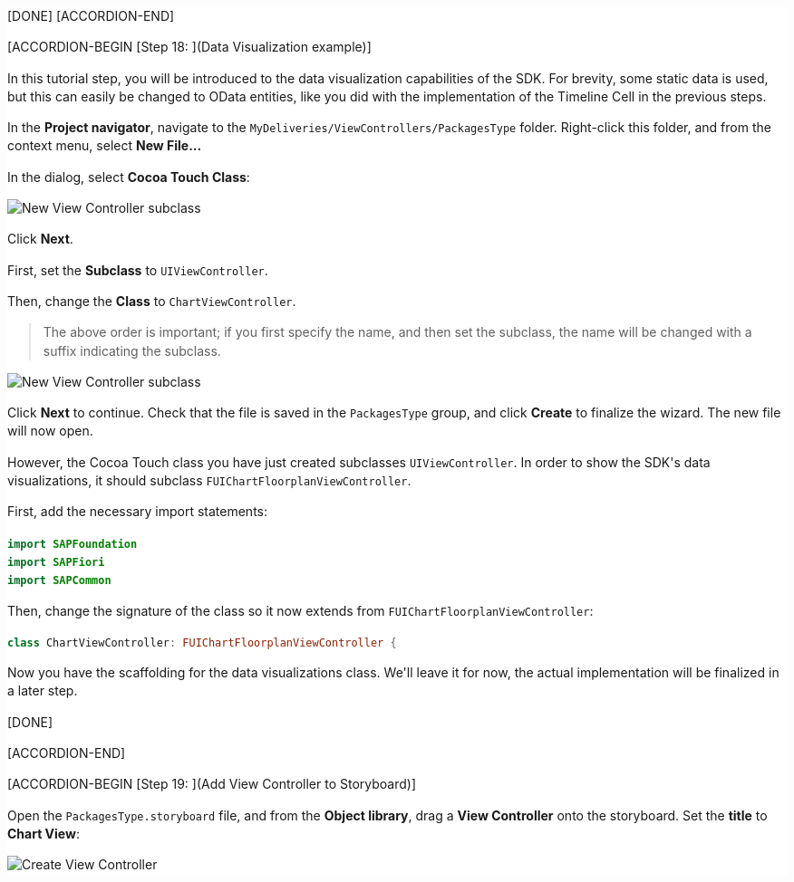 [DONE]
[ACCORDION-END]

[ACCORDION-BEGIN [Step 18: ](Data Visualization example)]

In this tutorial step, you will be introduced to the data visualization capabilities of the SDK. For brevity, some static data is used, but this can easily be changed to OData entities, like you did with the implementation of the Timeline Cell in the previous steps.

In the **Project navigator**, navigate to the `MyDeliveries/ViewControllers/PackagesType` folder. Right-click this folder, and from the context menu, select **New File...**

In the dialog, select **Cocoa Touch Class**:

![New View Controller subclass](fiori-ios-scpms-create-app-wwdc-29.png)

Click **Next**.

First, set the **Subclass** to `UIViewController`.

Then, change the **Class** to `ChartViewController`.

> The above order is important; if you first specify the name, and then set the subclass, the name will be changed with a suffix indicating the subclass.

![New View Controller subclass](fiori-ios-scpms-create-app-wwdc-58.png)

Click **Next** to continue. Check that the file is saved in the `PackagesType` group, and click **Create** to finalize the wizard. The new file will now open.

However, the Cocoa Touch class you have just created subclasses `UIViewController`. In order to show the SDK's data visualizations, it should subclass `FUIChartFloorplanViewController`.

First, add the necessary import statements:

```swift
import SAPFoundation
import SAPFiori
import SAPCommon
```

Then, change the signature of the class so it now extends from `FUIChartFloorplanViewController`:

```swift
class ChartViewController: FUIChartFloorplanViewController {

```

Now you have the scaffolding for the data visualizations class. We'll leave it for now, the actual implementation will be finalized in a later step.

[DONE]

[ACCORDION-END]

[ACCORDION-BEGIN [Step 19: ](Add View Controller to Storyboard)]

Open the `PackagesType.storyboard` file, and from the **Object library**, drag a **View Controller** onto the storyboard. Set the **title** to **Chart View**:

![Create View Controller](fiori-ios-scpms-create-app-wwdc-46.png)
